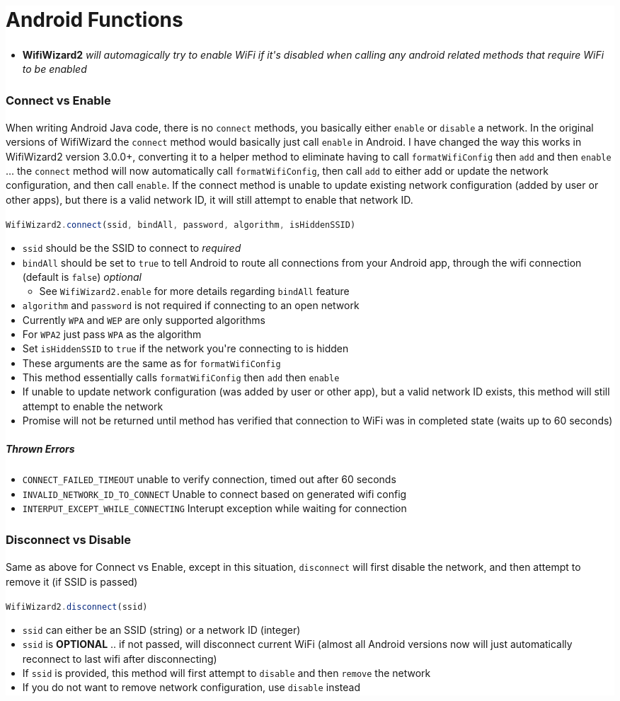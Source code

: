 # Android Functions
 - **WifiWizard2** *will automagically try to enable WiFi if it's disabled when calling any android related methods that require WiFi to be enabled*

### Connect vs Enable
When writing Android Java code, there is no `connect` methods, you basically either `enable` or `disable` a network. In the original versions of WifiWizard the `connect` method would basically just call `enable` in Android.
I have changed the way this works in WifiWizard2 version 3.0.0+, converting it to a helper method to eliminate having to call `formatWifiConfig` then `add` and then `enable` ... the `connect` method will now automatically call `formatWifiConfig`, then call `add` to either add or update the network configuration, and then call `enable`.
If the connect method is unable to update existing network configuration (added by user or other apps), but there is a valid network ID, it will still attempt to enable that network ID.

```javascript
WifiWizard2.connect(ssid, bindAll, password, algorithm, isHiddenSSID)
```
 - `ssid` should be the SSID to connect to *required*
 - `bindAll` should be set to `true` to tell Android to route all connections from your Android app, through the wifi connection (default is `false`) *optional*
   - See `WifiWizard2.enable` for more details regarding `bindAll` feature
 - `algorithm` and `password` is not required if connecting to an open network
 - Currently `WPA` and `WEP` are only supported algorithms
 - For `WPA2` just pass `WPA` as the algorithm
 - Set `isHiddenSSID` to `true` if the network you're connecting to is hidden
 - These arguments are the same as for `formatWifiConfig`
 - This method essentially calls `formatWifiConfig` then `add` then `enable`
 - If unable to update network configuration (was added by user or other app), but a valid network ID exists, this method will still attempt to enable the network
 - Promise will not be returned until method has verified that connection to WiFi was in completed state (waits up to 60 seconds)

##### Thrown Errors
 - `CONNECT_FAILED_TIMEOUT` unable to verify connection, timed out after 60 seconds
 - `INVALID_NETWORK_ID_TO_CONNECT` Unable to connect based on generated wifi config
 - `INTERPUT_EXCEPT_WHILE_CONNECTING` Interupt exception while waiting for connection



### Disconnect vs Disable
Same as above for Connect vs Enable, except in this situation, `disconnect` will first disable the network, and then attempt to remove it (if SSID is passed)

```javascript
WifiWizard2.disconnect(ssid)
```
 - `ssid` can either be an SSID (string) or a network ID (integer)
 - `ssid` is **OPTIONAL** .. if not passed, will disconnect current WiFi (almost all Android versions now will just automatically reconnect to last wifi after disconnecting)
 - If `ssid` is provided, this method will first attempt to `disable` and then `remove` the network
 - If you do not want to remove network configuration, use `disable` instead
